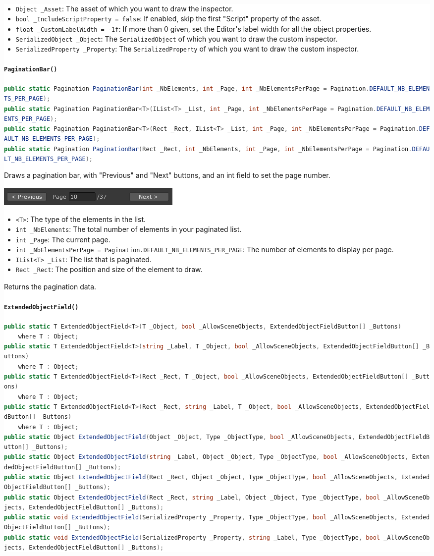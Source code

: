 - `Object _Asset`: The asset of which you want to draw the inspector.
- `bool _IncludeScriptProperty = false`: If enabled, skip the first "Script" property of the asset.
- `float _CustomLabelWidth = -1f`: If more than 0 given, set the Editor's label width for all the object properties.
- `SerializedObject _Object`: The `SerializedObject` of which you want to draw the custom inspector.
- `SerializedProperty _Property`: The `SerializedProperty` of which you want to draw the custom inspector.

#### `PaginationBar()`

```cs
public static Pagination PaginationBar(int _NbElements, int _Page, int _NbElementsPerPage = Pagination.DEFAULT_NB_ELEMENTS_PER_PAGE);
public static Pagination PaginationBar<T>(IList<T> _List, int _Page, int _NbElementsPerPage = Pagination.DEFAULT_NB_ELEMENTS_PER_PAGE);
public static Pagination PaginationBar<T>(Rect _Rect, IList<T> _List, int _Page, int _NbElementsPerPage = Pagination.DEFAULT_NB_ELEMENTS_PER_PAGE);
public static Pagination PaginationBar(Rect _Rect, int _NbElements, int _Page, int _NbElementsPerPage = Pagination.DEFAULT_NB_ELEMENTS_PER_PAGE);
```

Draws a pagination bar, with "Previous" and "Next" buttons, and an int field to set the page number.

![`PaginationBar` preview](./Images/pagination-bar.png)

- `<T>`: The type of the elements in the list.
- `int _NbElements`: The total number of elements in your paginated list.
- `int _Page`: The current page.
- `int _NbElementsPerPage = Pagination.DEFAULT_NB_ELEMENTS_PER_PAGE`: The number of elements to display per page.
- `IList<T> _List`: The list that is paginated.
- `Rect _Rect`: The position and size of the element to draw.

Returns the pagination data.

#### `ExtendedObjectField()`

```cs
public static T ExtendedObjectField<T>(T _Object, bool _AllowSceneObjects, ExtendedObjectFieldButton[] _Buttons)
    where T : Object;
public static T ExtendedObjectField<T>(string _Label, T _Object, bool _AllowSceneObjects, ExtendedObjectFieldButton[] _Buttons)
    where T : Object;
public static T ExtendedObjectField<T>(Rect _Rect, T _Object, bool _AllowSceneObjects, ExtendedObjectFieldButton[] _Buttons)
    where T : Object;
public static T ExtendedObjectField<T>(Rect _Rect, string _Label, T _Object, bool _AllowSceneObjects, ExtendedObjectFieldButton[] _Buttons)
    where T : Object;
public static Object ExtendedObjectField(Object _Object, Type _ObjectType, bool _AllowSceneObjects, ExtendedObjectFieldButton[] _Buttons);
public static Object ExtendedObjectField(string _Label, Object _Object, Type _ObjectType, bool _AllowSceneObjects, ExtendedObjectFieldButton[] _Buttons);
public static Object ExtendedObjectField(Rect _Rect, Object _Object, Type _ObjectType, bool _AllowSceneObjects, ExtendedObjectFieldButton[] _Buttons);
public static Object ExtendedObjectField(Rect _Rect, string _Label, Object _Object, Type _ObjectType, bool _AllowSceneObjects, ExtendedObjectFieldButton[] _Buttons);
public static void ExtendedObjectField(SerializedProperty _Property, Type _ObjectType, bool _AllowSceneObjects, ExtendedObjectFieldButton[] _Buttons);
public static void ExtendedObjectField(SerializedProperty _Property, string _Label, Type _ObjectType, bool _AllowSceneObjects, ExtendedObjectFieldButton[] _Buttons);
```